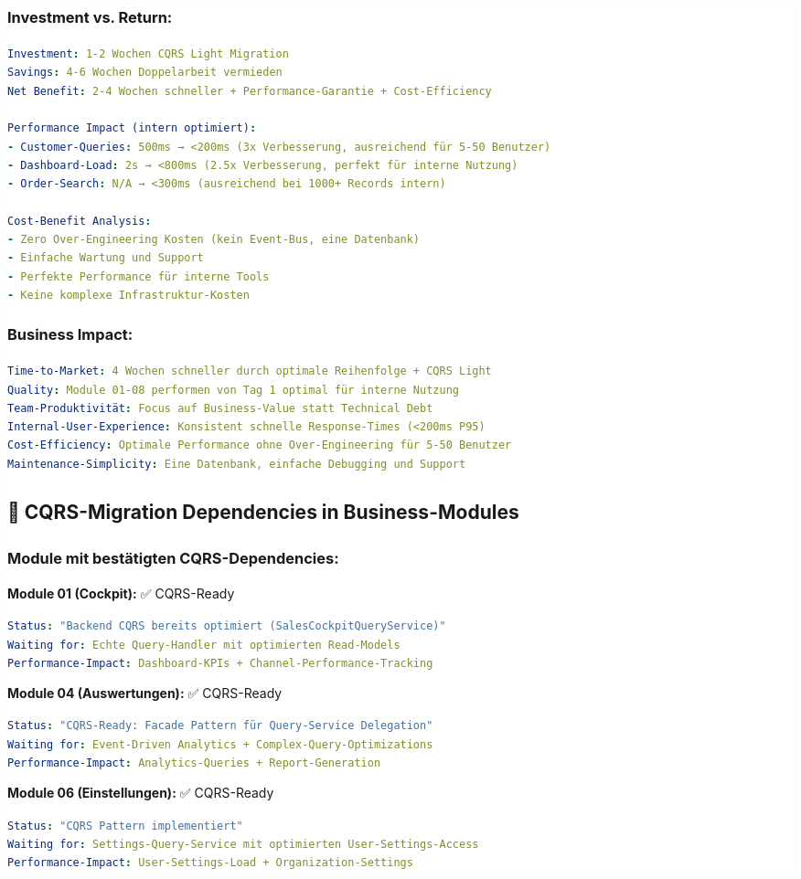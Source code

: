 ### Investment vs. Return:
```yaml
Investment: 1-2 Wochen CQRS Light Migration
Savings: 4-6 Wochen Doppelarbeit vermieden
Net Benefit: 2-4 Wochen schneller + Performance-Garantie + Cost-Efficiency

Performance Impact (intern optimiert):
- Customer-Queries: 500ms → <200ms (3x Verbesserung, ausreichend für 5-50 Benutzer)
- Dashboard-Load: 2s → <800ms (2.5x Verbesserung, perfekt für interne Nutzung)
- Order-Search: N/A → <300ms (ausreichend bei 1000+ Records intern)

Cost-Benefit Analysis:
- Zero Over-Engineering Kosten (kein Event-Bus, eine Datenbank)
- Einfache Wartung und Support
- Perfekte Performance für interne Tools
- Keine komplexe Infrastruktur-Kosten
```

### Business Impact:
```yaml
Time-to-Market: 4 Wochen schneller durch optimale Reihenfolge + CQRS Light
Quality: Module 01-08 performen von Tag 1 optimal für interne Nutzung
Team-Produktivität: Focus auf Business-Value statt Technical Debt
Internal-User-Experience: Konsistent schnelle Response-Times (<200ms P95)
Cost-Efficiency: Optimale Performance ohne Over-Engineering für 5-50 Benutzer
Maintenance-Simplicity: Eine Datenbank, einfache Debugging und Support
```

## 🎯 CQRS-Migration Dependencies in Business-Modules

### Module mit bestätigten CQRS-Dependencies:

**Module 01 (Cockpit):** ✅ CQRS-Ready
```yaml
Status: "Backend CQRS bereits optimiert (SalesCockpitQueryService)"
Waiting for: Echte Query-Handler mit optimierten Read-Models
Performance-Impact: Dashboard-KPIs + Channel-Performance-Tracking
```

**Module 04 (Auswertungen):** ✅ CQRS-Ready
```yaml
Status: "CQRS-Ready: Facade Pattern für Query-Service Delegation"
Waiting for: Event-Driven Analytics + Complex-Query-Optimizations
Performance-Impact: Analytics-Queries + Report-Generation
```

**Module 06 (Einstellungen):** ✅ CQRS-Ready
```yaml
Status: "CQRS Pattern implementiert"
Waiting for: Settings-Query-Service mit optimierten User-Settings-Access
Performance-Impact: User-Settings-Load + Organization-Settings
```
